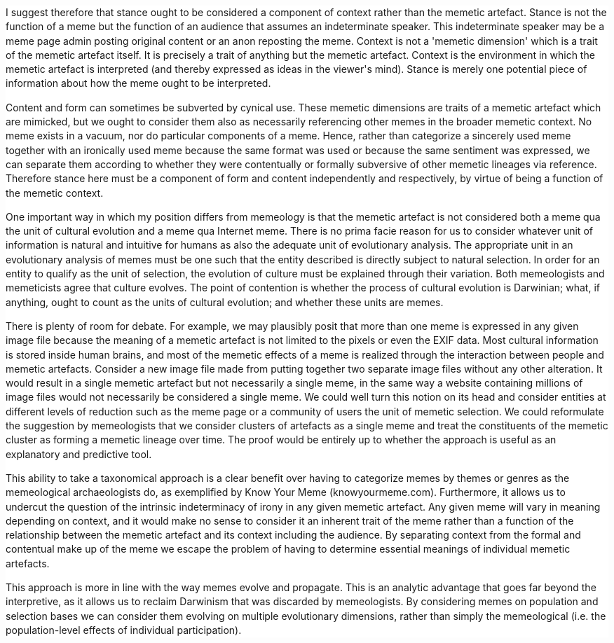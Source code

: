 I suggest therefore that stance ought to be considered a component of context rather than the memetic artefact. Stance is not the function of a meme but the function of an audience that assumes an indeterminate speaker. This indeterminate speaker may be a meme page admin posting original content or an anon reposting the meme. Context is not a 'memetic dimension' which is a trait of the memetic artefact itself. It is precisely a trait of anything but the memetic artefact. Context is the environment in which the memetic artefact is interpreted (and thereby expressed as ideas in the viewer's mind). Stance is merely one potential piece of information about how the meme ought to be interpreted.

Content and form can sometimes be subverted by cynical use. These memetic dimensions are traits of a memetic artefact which are mimicked, but we ought to consider them also as necessarily referencing other memes in the broader memetic context. No meme exists in a vacuum, nor do particular components of a meme. Hence, rather than categorize a sincerely used meme together with an ironically used meme because the same format was used or because the same sentiment was expressed, we can separate them according to whether they were contentually or formally subversive of other memetic lineages via reference. Therefore stance here must be a component of form and content independently and respectively, by virtue of being a function of the memetic context.

One important way in which my position differs from memeology is that the memetic artefact is not considered both a meme qua the unit of cultural evolution and a meme qua Internet meme. There is no prima facie reason for us to consider whatever unit of information is natural and intuitive for humans as also the adequate unit of evolutionary analysis. The appropriate unit in an evolutionary analysis of memes must be one such that the entity described is directly subject to natural selection. In order for an entity to qualify as the unit of selection, the evolution of culture must be explained through their variation. Both memeologists and memeticists agree that culture evolves. The point of contention is whether the process of cultural evolution is Darwinian; what, if anything, ought to count as the units of cultural evolution; and whether these units are memes.

There is plenty of room for debate. For example, we may plausibly posit that more than one meme is expressed in any given image file because the meaning of a memetic artefact is not limited to the pixels or even the EXIF data. Most cultural information is stored inside human brains, and most of the memetic effects of a meme is realized through the interaction between people and memetic artefacts. Consider a new image file made from putting together two separate image files without any other alteration. It would result in a single memetic artefact but not necessarily a single meme, in the same way a website containing millions of image files would not necessarily be considered a single meme. We could well turn this notion on its head and consider entities at different levels of reduction such as the meme page or a community of users the unit of memetic selection. We could reformulate the suggestion by memeologists that we consider clusters of artefacts as a single meme and treat the constituents of the memetic cluster as forming a memetic lineage over time. The proof would be entirely up to whether the approach is useful as an explanatory and predictive tool.

This ability to take a taxonomical approach is a clear benefit over having to categorize memes by themes or genres as the memeological archaeologists do, as exemplified by Know Your Meme (knowyourmeme.com). Furthermore, it allows us to undercut the question of the intrinsic indeterminacy of irony in any given memetic artefact. Any given meme will vary in meaning depending on context, and it would make no sense to consider it an inherent trait of the meme rather than a function of the relationship between the memetic artefact and its context including the audience. By separating context from the formal and contentual make up of the meme we escape the problem of having to determine essential meanings of individual memetic artefacts.

This approach is more in line with the way memes evolve and propagate. This is an analytic advantage that goes far beyond the interpretive, as it allows us to reclaim Darwinism that was discarded by memeologists. By considering memes on population and selection bases we can consider them evolving on multiple evolutionary dimensions, rather than simply the memeological (i.e. the population-level effects of individual participation).
